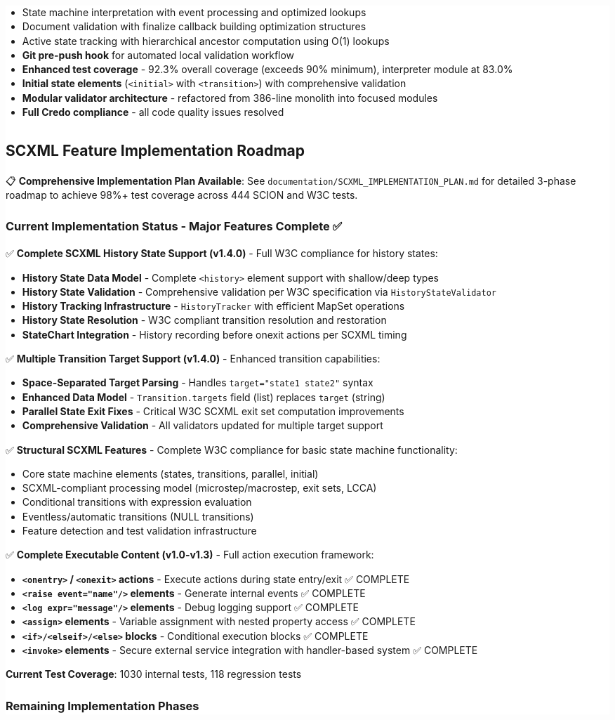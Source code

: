 - State machine interpretation with event processing and optimized lookups
- Document validation with finalize callback building optimization structures
- Active state tracking with hierarchical ancestor computation using O(1) lookups
- **Git pre-push hook** for automated local validation workflow
- **Enhanced test coverage** - 92.3% overall coverage (exceeds 90% minimum), interpreter module at 83.0%
- **Initial state elements** (`<initial>` with `<transition>`) with comprehensive validation
- **Modular validator architecture** - refactored from 386-line monolith into focused modules
- **Full Credo compliance** - all code quality issues resolved

## SCXML Feature Implementation Roadmap

📋 **Comprehensive Implementation Plan Available**: See `documentation/SCXML_IMPLEMENTATION_PLAN.md` for detailed 3-phase roadmap to achieve 98%+ test coverage across 444 SCION and W3C tests.

### Current Implementation Status - Major Features Complete ✅

✅ **Complete SCXML History State Support (v1.4.0)** - Full W3C compliance for history states:

- **History State Data Model** - Complete `<history>` element support with shallow/deep types
- **History State Validation** - Comprehensive validation per W3C specification via `HistoryStateValidator`
- **History Tracking Infrastructure** - `HistoryTracker` with efficient MapSet operations
- **History State Resolution** - W3C compliant transition resolution and restoration
- **StateChart Integration** - History recording before onexit actions per SCXML timing

✅ **Multiple Transition Target Support (v1.4.0)** - Enhanced transition capabilities:

- **Space-Separated Target Parsing** - Handles `target="state1 state2"` syntax
- **Enhanced Data Model** - `Transition.targets` field (list) replaces `target` (string)
- **Parallel State Exit Fixes** - Critical W3C SCXML exit set computation improvements
- **Comprehensive Validation** - All validators updated for multiple target support

✅ **Structural SCXML Features** - Complete W3C compliance for basic state machine functionality:

- Core state machine elements (states, transitions, parallel, initial)
- SCXML-compliant processing model (microstep/macrostep, exit sets, LCCA)
- Conditional transitions with expression evaluation
- Eventless/automatic transitions (NULL transitions)
- Feature detection and test validation infrastructure

✅ **Complete Executable Content (v1.0-v1.3)** - Full action execution framework:

- **`<onentry>` / `<onexit>` actions** - Execute actions during state entry/exit ✅ COMPLETE
- **`<raise event="name"/>` elements** - Generate internal events ✅ COMPLETE
- **`<log expr="message"/>` elements** - Debug logging support ✅ COMPLETE
- **`<assign>` elements** - Variable assignment with nested property access ✅ COMPLETE
- **`<if>/<elseif>/<else>` blocks** - Conditional execution blocks ✅ COMPLETE
- **`<invoke>` elements** - Secure external service integration with handler-based system ✅ COMPLETE

**Current Test Coverage**: 1030 internal tests, 118 regression tests

### Remaining Implementation Phases
